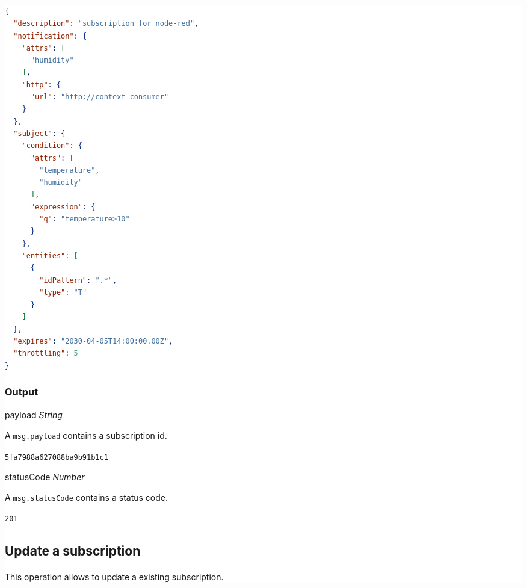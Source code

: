 ```json
{
  "description": "subscription for node-red",
  "notification": {
    "attrs": [
      "humidity"
    ],
    "http": {
      "url": "http://context-consumer"
    }
  },
  "subject": {
    "condition": {
      "attrs": [
        "temperature",
        "humidity"
      ],
      "expression": {
        "q": "temperature>10"
      }
    },
    "entities": [
      {
        "idPattern": ".*",
        "type": "T"
      }
    ]
  },
  "expires": "2030-04-05T14:00:00.00Z",
  "throttling": 5
}
```

### Output

payload *String*

A `msg.payload` contains a subscription id.

```text
5fa7988a627088ba9b91b1c1
```

statusCode *Number*

A `msg.statusCode` contains a status code.

```text
201
```

## Update a subscription

This operation allows to update a existing subscription.
